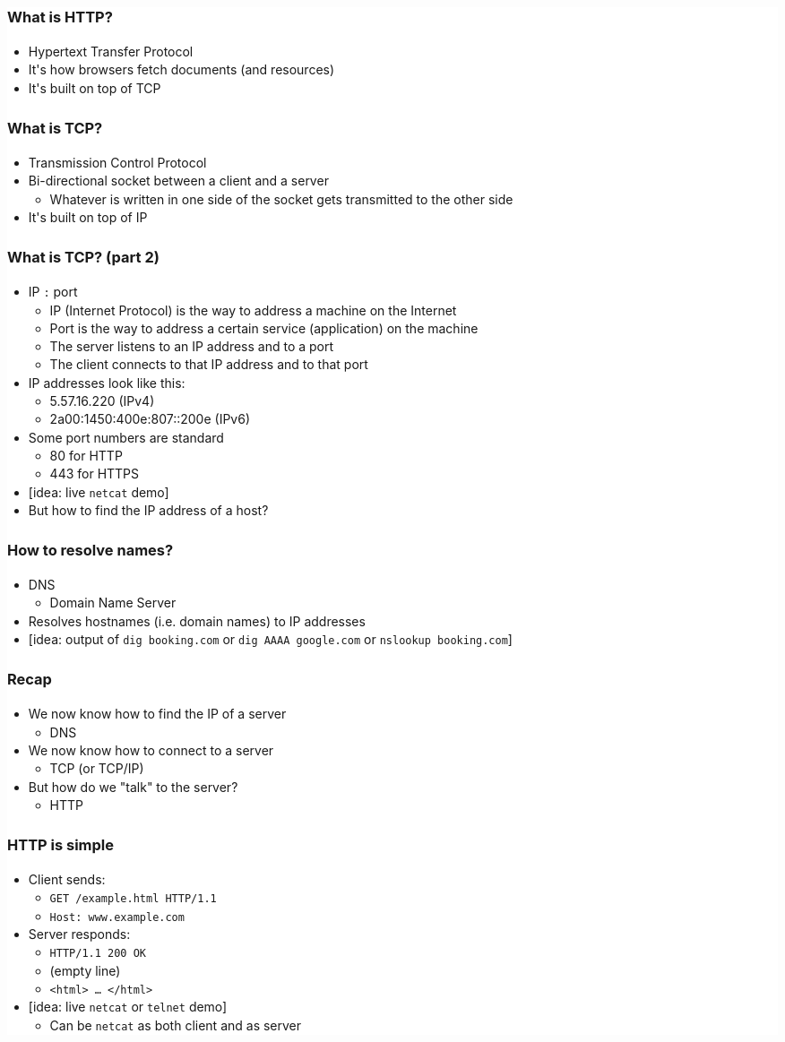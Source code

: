 ### What is HTTP?

* Hypertext Transfer Protocol
* It's how browsers fetch documents (and resources)
* It's built on top of TCP

### What is TCP?

* Transmission Control Protocol
* Bi-directional socket between a client and a server
    * Whatever is written in one side of the socket gets transmitted to the other side
* It's built on top of IP

### What is TCP? (part 2)

* IP `:` port
    * IP (Internet Protocol) is the way to address a machine on the Internet
    * Port is the way to address a certain service (application) on the machine
    * The server listens to an IP address and to a port
    * The client connects to that IP address and to that port
* IP addresses look like this:
    * 5.57.16.220 (IPv4)
    * 2a00:1450:400e:807::200e (IPv6)
* Some port numbers are standard
    * 80 for HTTP
    * 443 for HTTPS
* [idea: live `netcat` demo]
* But how to find the IP address of a host?

### How to resolve names?

* DNS
    * Domain Name Server
* Resolves hostnames (i.e. domain names) to IP addresses
* [idea: output of `dig booking.com` or `dig AAAA google.com` or `nslookup booking.com`]

### Recap

* We now know how to find the IP of a server
    * DNS
* We now know how to connect to a server
    * TCP (or TCP/IP)
* But how do we "talk" to the server?
    * HTTP

### HTTP is simple

* Client sends:
    * `GET /example.html HTTP/1.1`
    * `Host: www.example.com`
* Server responds:
    * `HTTP/1.1 200 OK`
    * (empty line)
    * `<html> … </html>`
* [idea: live `netcat` or `telnet` demo]
    * Can be `netcat` as both client and as server
